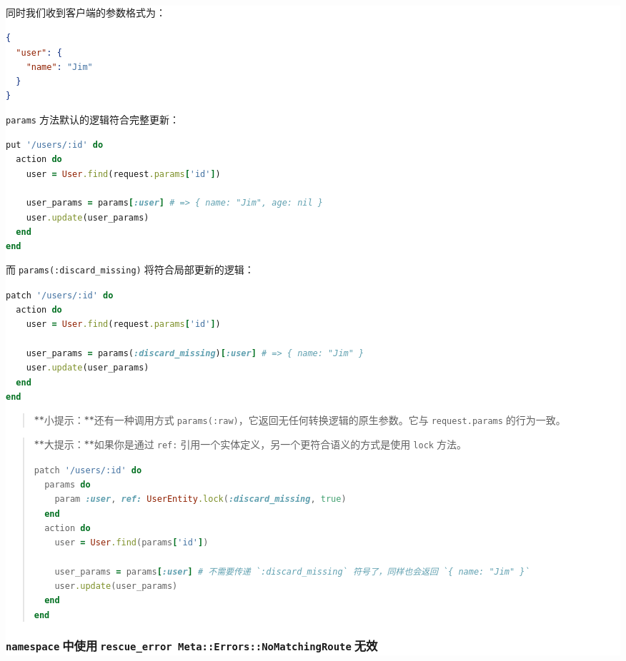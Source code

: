 同时我们收到客户端的参数格式为：

```json
{
  "user": {
    "name": "Jim"
  }
}
```

`params` 方法默认的逻辑符合完整更新：

```ruby
put '/users/:id' do
  action do
    user = User.find(request.params['id'])

    user_params = params[:user] # => { name: "Jim", age: nil }
    user.update(user_params)
  end
end
```

而 `params(:discard_missing)` 将符合局部更新的逻辑：

```ruby
patch '/users/:id' do
  action do
    user = User.find(request.params['id'])

    user_params = params(:discard_missing)[:user] # => { name: "Jim" }
    user.update(user_params)
  end
end
```

> **小提示：**还有一种调用方式 `params(:raw)`，它返回无任何转换逻辑的原生参数。它与 `request.params` 的行为一致。

> **大提示：**如果你是通过 `ref:` 引用一个实体定义，另一个更符合语义的方式是使用 `lock` 方法。
>
> ```ruby
> patch '/users/:id' do
>   params do
>     param :user, ref: UserEntity.lock(:discard_missing, true)
>   end
>   action do
>     user = User.find(params['id'])
> 
>     user_params = params[:user] # 不需要传递 `:discard_missing` 符号了，同样也会返回 `{ name: "Jim" }`
>     user.update(user_params)
>   end
> end
> ```

### `namespace` 中使用 `rescue_error Meta::Errors::NoMatchingRoute` 无效
